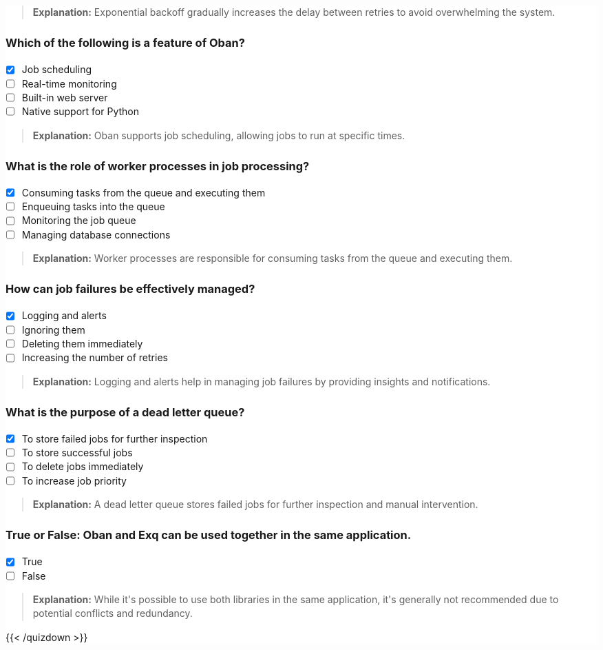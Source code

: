 > **Explanation:** Exponential backoff gradually increases the delay between retries to avoid overwhelming the system.

### Which of the following is a feature of Oban?

- [x] Job scheduling
- [ ] Real-time monitoring
- [ ] Built-in web server
- [ ] Native support for Python

> **Explanation:** Oban supports job scheduling, allowing jobs to run at specific times.

### What is the role of worker processes in job processing?

- [x] Consuming tasks from the queue and executing them
- [ ] Enqueuing tasks into the queue
- [ ] Monitoring the job queue
- [ ] Managing database connections

> **Explanation:** Worker processes are responsible for consuming tasks from the queue and executing them.

### How can job failures be effectively managed?

- [x] Logging and alerts
- [ ] Ignoring them
- [ ] Deleting them immediately
- [ ] Increasing the number of retries

> **Explanation:** Logging and alerts help in managing job failures by providing insights and notifications.

### What is the purpose of a dead letter queue?

- [x] To store failed jobs for further inspection
- [ ] To store successful jobs
- [ ] To delete jobs immediately
- [ ] To increase job priority

> **Explanation:** A dead letter queue stores failed jobs for further inspection and manual intervention.

### True or False: Oban and Exq can be used together in the same application.

- [x] True
- [ ] False

> **Explanation:** While it's possible to use both libraries in the same application, it's generally not recommended due to potential conflicts and redundancy.

{{< /quizdown >}}


